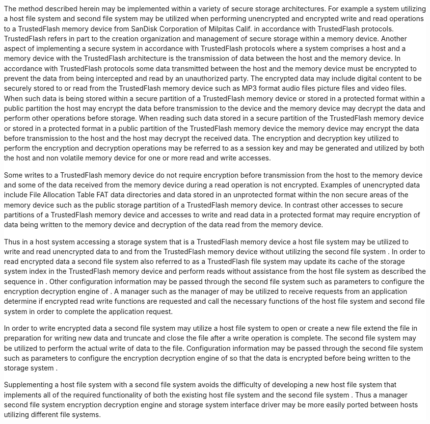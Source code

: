 The method described herein may be implemented within a variety of secure storage architectures. For example a system utilizing a host file system and second file system may be utilized when performing unencrypted and encrypted write and read operations to a TrustedFlash memory device from SanDisk Corporation of Milpitas Calif. in accordance with TrustedFlash protocols. TrustedFlash refers in part to the creation organization and management of secure storage within a memory device. Another aspect of implementing a secure system in accordance with TrustedFlash protocols where a system comprises a host and a memory device with the TrustedFlash architecture is the transmission of data between the host and the memory device. In accordance with TrustedFlash protocols some data transmitted between the host and the memory device must be encrypted to prevent the data from being intercepted and read by an unauthorized party. The encrypted data may include digital content to be securely stored to or read from the TrustedFlash memory device such as MP3 format audio files picture files and video files. When such data is being stored within a secure partition of a TrustedFlash memory device or stored in a protected format within a public partition the host may encrypt the data before transmission to the device and the memory device may decrypt the data and perform other operations before storage. When reading such data stored in a secure partition of the TrustedFlash memory device or stored in a protected format in a public partition of the TrustedFlash memory device the memory device may encrypt the data before transmission to the host and the host may decrypt the received data. The encryption and decryption key utilized to perform the encryption and decryption operations may be referred to as a session key and may be generated and utilized by both the host and non volatile memory device for one or more read and write accesses.

Some writes to a TrustedFlash memory device do not require encryption before transmission from the host to the memory device and some of the data received from the memory device during a read operation is not encrypted. Examples of unencrypted data include File Allocation Table FAT data directories and data stored in an unprotected format within the non secure areas of the memory device such as the public storage partition of a TrustedFlash memory device. In contrast other accesses to secure partitions of a TrustedFlash memory device and accesses to write and read data in a protected format may require encryption of data being written to the memory device and decryption of the data read from the memory device.

Thus in a host system accessing a storage system that is a TrustedFlash memory device a host file system may be utilized to write and read unencrypted data to and from the TrustedFlash memory device without utilizing the second file system . In order to read encrypted data a second file system also referred to as a TrustedFlash file system may update its cache of the storage system index in the TrustedFlash memory device and perform reads without assistance from the host file system as described the sequence in . Other configuration information may be passed through the second file system such as parameters to configure the encryption decryption engine of . A manager such as the manager of may be utilized to receive requests from an application determine if encrypted read write functions are requested and call the necessary functions of the host file system and second file system in order to complete the application request.

In order to write encrypted data a second file system may utilize a host file system to open or create a new file extend the file in preparation for writing new data and truncate and close the file after a write operation is complete. The second file system may be utilized to perform the actual write of data to the file. Configuration information may be passed through the second file system such as parameters to configure the encryption decryption engine of so that the data is encrypted before being written to the storage system .

Supplementing a host file system with a second file system avoids the difficulty of developing a new host file system that implements all of the required functionality of both the existing host file system and the second file system . Thus a manager second file system encryption decryption engine and storage system interface driver may be more easily ported between hosts utilizing different file systems.
